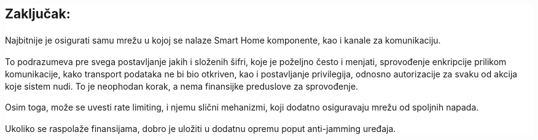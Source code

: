 ## Zaključak:
Najbitnije je osigurati samu mrežu u kojoj se nalaze Smart Home komponente, kao i kanale za komunikaciju. 

To podrazumeva pre svega postavljanje jakih i složenih šifri, koje je poželjno često i menjati, sprovođenje enkripcije prilikom komunikacije, kako transport podataka ne bi bio otkriven, kao i postavljanje privilegija, odnosno autorizacije za svaku od akcija koje sistem nudi.
To je neophodan korak, a nema finansijke preduslove za sprovođenje.

Osim toga, može se uvesti rate limiting, i njemu slični mehanizmi, koji dodatno osiguravaju mrežu od spoljnih napada.

Ukoliko se raspolaže finansijama, dobro je uložiti u dodatnu opremu poput anti-jamming uređaja.